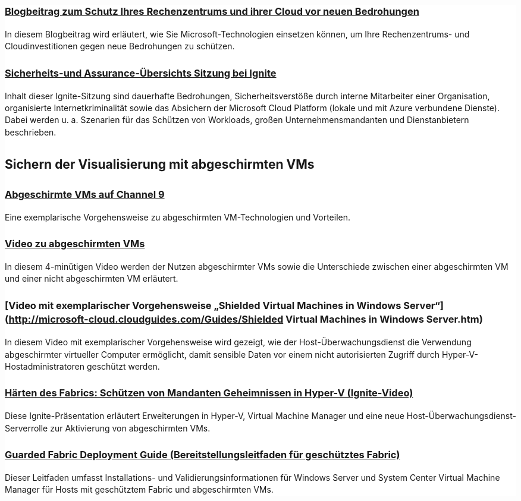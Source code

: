 ### <a name="protecting-your-datacenter-and-cloud-from-emerging-threats-blog-post"></a>[Blogbeitrag zum Schutz Ihres Rechenzentrums und ihrer Cloud vor neuen Bedrohungen](https://blogs.technet.com/b/windowsserver/archive/2015/11/18/protecting-your-datacenter-and-cloud-november-update.aspx)
In diesem Blogbeitrag wird erläutert, wie Sie Microsoft-Technologien einsetzen können, um Ihre Rechenzentrums- und Cloudinvestitionen gegen neue Bedrohungen zu schützen.                   

### <a name="security-and-assurance-overview-session-at-ignite"></a>[Sicherheits-und Assurance-Übersichts Sitzung bei Ignite](https://channel9.msdn.com/events/ignite/2015/brk2482)
Inhalt dieser Ignite-Sitzung sind dauerhafte Bedrohungen, Sicherheitsverstöße durch interne Mitarbeiter einer Organisation, organisierte Internetkriminalität sowie das Absichern der Microsoft Cloud Platform (lokale und mit Azure verbundene Dienste). Dabei werden u. a. Szenarien für das Schützen von Workloads, großen Unternehmensmandanten und Dienstanbietern beschrieben.                                                                   

## <a name="secure-virtualization-with-shielded-vms"></a>Sichern der Visualisierung mit abgeschirmten VMs

### <a name="shielded-vm-in-channel-9"></a>[Abgeschirmte VMs auf Channel 9](https://channel9.msdn.com/Shows/Mechanics/Introduction-to-Shielded-Virtual-Machines-in-Windows-Server-2016)
Eine exemplarische Vorgehensweise zu abgeschirmten VM-Technologien und Vorteilen.                           

### <a name="shielded-vm-demo"></a>[Video zu abgeschirmten VMs](https://www.youtube.com/watch?v=xip5Qtk-7d8)
In diesem 4-minütigen Video werden der Nutzen abgeschirmter VMs sowie die Unterschiede zwischen einer abgeschirmten VM und einer nicht abgeschirmten VM erläutert.                                   

### <a name="shielded-virtual-machines-in-windows-server-video-walkthrough"></a>[Video mit exemplarischer Vorgehensweise „Shielded Virtual Machines in Windows Server“](http://microsoft-cloud.cloudguides.com/Guides/Shielded Virtual Machines in Windows Server.htm)
In diesem Video mit exemplarischer Vorgehensweise wird gezeigt, wie der Host-Überwachungsdienst die Verwendung abgeschirmter virtueller Computer ermöglicht, damit sensible Daten vor einem nicht autorisierten Zugriff durch Hyper-V-Hostadministratoren geschützt werden.

### <a name="harden-the-fabric-protecting-tenant-secrets-in-hyper-v-ignite-video"></a>[Härten des Fabrics: Schützen von Mandanten Geheimnissen in Hyper-V (Ignite-Video)](https://channel9.msdn.com/events/ignite/2015/brk3457)

Diese Ignite-Präsentation erläutert Erweiterungen in Hyper-V, Virtual Machine Manager und eine neue Host-Überwachungsdienst-Serverrolle zur Aktivierung von abgeschirmten VMs.                

### <a name="guarded-fabric-deployment-guide"></a>[Guarded Fabric Deployment Guide (Bereitstellungsleitfaden für geschütztes Fabric)](https://docs.microsoft.com/windows-server/virtualization/guarded-fabric-shielded-vm/guarded-fabric-deploying-hgs-overview)
Dieser Leitfaden umfasst Installations- und Validierungsinformationen für Windows Server und System Center Virtual Machine Manager für Hosts mit geschütztem Fabric und abgeschirmten VMs.
